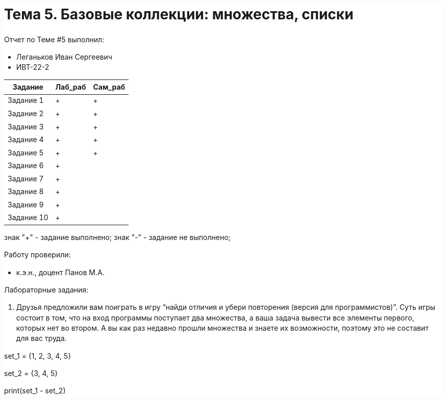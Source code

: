 # Тема 5. Базовые коллекции: множества, списки
Отчет по Теме #5 выполнил:
- Леганьков Иван Сергеевич
- ИВТ-22-2

| Задание | Лаб_раб | Сам_раб|
| ------ | ------ | ------|
| Задание 1 | + | + |
| Задание 2 | + | + |
| Задание 3 | + | + |
| Задание 4 | + | + |
| Задание 5 | + | + |
| Задание 6 | + |
| Задание 7 | + |
| Задание 8 | + |
| Задание 9 | + |
| Задание 10 | + |

знак "+" - задание выполнено; знак "-" - задание не выполнено;

Работу проверили:
- к.э.н., доцент Панов М.А.


Лабораторные задания:
1) Друзья предложили вам поиграть в игру “найди отличия и убери повторения (версия для программистов)”. Суть игры состоит в том, что на вход программы поступает два множества, а ваша задача вывести все элементы первого, которых нет во втором. А вы как раз недавно прошли множества и знаете их возможности, поэтому это не составит для вас труда.

set_1 = {1, 2, 3, 4, 5}

set_2 = {3, 4, 5}

print(set_1 - set_2)

